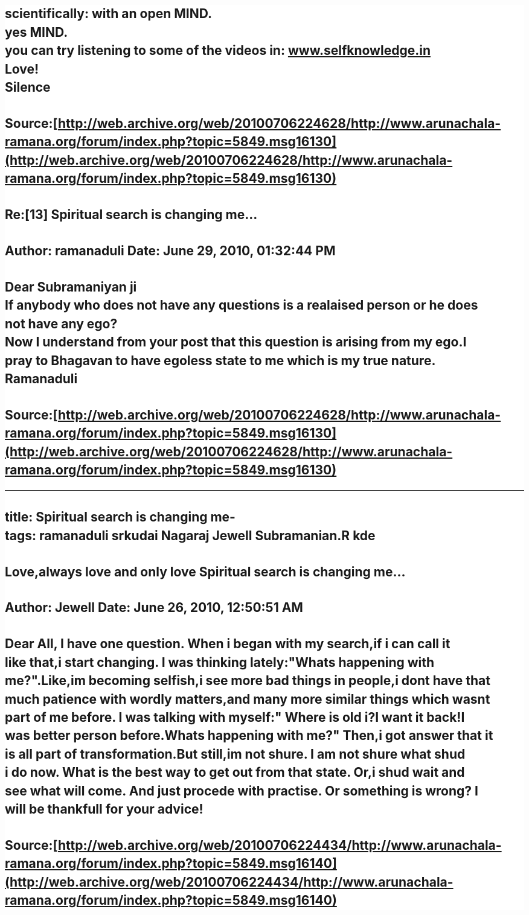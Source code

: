scientifically: with an open MIND.   
yes MIND.   
you can try listening to some of the videos in: www.selfknowledge.in   
Love!   
Silence
 ---  
Source:[http://web.archive.org/web/20100706224628/http://www.arunachala-ramana.org/forum/index.php?topic=5849.msg16130](http://web.archive.org/web/20100706224628/http://www.arunachala-ramana.org/forum/index.php?topic=5849.msg16130)   
---  

## Re:[13] Spiritual search is changing me...  
Author: ramanaduli          Date: June 29, 2010, 01:32:44 PM  
---  
Dear Subramaniyan ji   
If anybody who does not have any questions is a realaised person or he does  
not have any ego?   
Now I understand from your post that this question is arising from my ego.I  
pray to Bhagavan to have egoless state to me which is my true nature.   
Ramanaduli
 ---  
Source:[http://web.archive.org/web/20100706224628/http://www.arunachala-ramana.org/forum/index.php?topic=5849.msg16130](http://web.archive.org/web/20100706224628/http://www.arunachala-ramana.org/forum/index.php?topic=5849.msg16130)   
---  

--- 
title: Spiritual search is changing me-   
tags: ramanaduli srkudai Nagaraj Jewell Subramanian.R kde  
---  
## Love,always love and only love Spiritual search is changing me...  
Author: Jewell              Date: June 26, 2010, 12:50:51 AM  
---  
Dear All, I have one question. When i began with my search,if i can call it  
like that,i start changing. I was thinking lately:"Whats happening with  
me?".Like,im becoming selfish,i see more bad things in people,i dont have that  
much patience with wordly matters,and many more similar things which wasnt  
part of me before. I was talking with myself:" Where is old i?I want it back!I  
was better person before.Whats happening with me?" Then,i got answer that it  
is all part of transformation.But still,im not shure. I am not shure what shud  
i do now. What is the best way to get out from that state. Or,i shud wait and  
see what will come. And just procede with practise. Or something is wrong? I  
will be thankfull for your advice!
 ---  
Source:[http://web.archive.org/web/20100706224434/http://www.arunachala-ramana.org/forum/index.php?topic=5849.msg16140](http://web.archive.org/web/20100706224434/http://www.arunachala-ramana.org/forum/index.php?topic=5849.msg16140)   
---  
